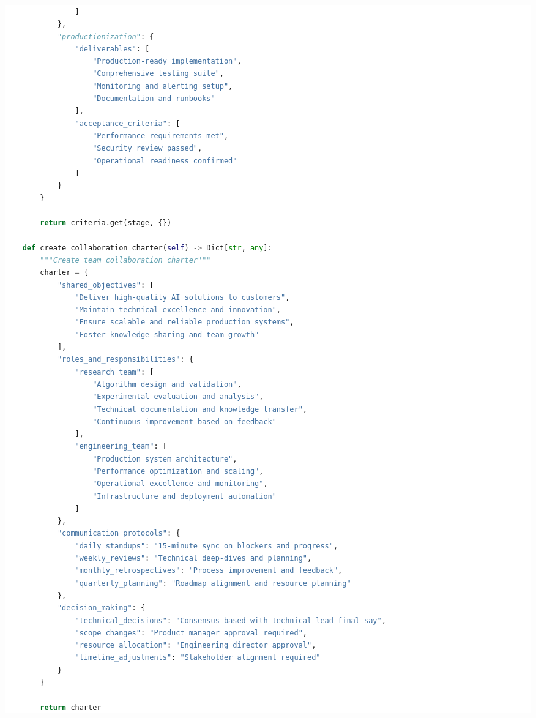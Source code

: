 ```python
                ]
            },
            "productionization": {
                "deliverables": [
                    "Production-ready implementation",
                    "Comprehensive testing suite",
                    "Monitoring and alerting setup",
                    "Documentation and runbooks"
                ],
                "acceptance_criteria": [
                    "Performance requirements met",
                    "Security review passed",
                    "Operational readiness confirmed"
                ]
            }
        }
        
        return criteria.get(stage, {})
    
    def create_collaboration_charter(self) -> Dict[str, any]:
        """Create team collaboration charter"""
        charter = {
            "shared_objectives": [
                "Deliver high-quality AI solutions to customers",
                "Maintain technical excellence and innovation",
                "Ensure scalable and reliable production systems",
                "Foster knowledge sharing and team growth"
            ],
            "roles_and_responsibilities": {
                "research_team": [
                    "Algorithm design and validation",
                    "Experimental evaluation and analysis",
                    "Technical documentation and knowledge transfer",
                    "Continuous improvement based on feedback"
                ],
                "engineering_team": [
                    "Production system architecture",
                    "Performance optimization and scaling",
                    "Operational excellence and monitoring",
                    "Infrastructure and deployment automation"
                ]
            },
            "communication_protocols": {
                "daily_standups": "15-minute sync on blockers and progress",
                "weekly_reviews": "Technical deep-dives and planning",
                "monthly_retrospectives": "Process improvement and feedback",
                "quarterly_planning": "Roadmap alignment and resource planning"
            },
            "decision_making": {
                "technical_decisions": "Consensus-based with technical lead final say",
                "scope_changes": "Product manager approval required",
                "resource_allocation": "Engineering director approval",
                "timeline_adjustments": "Stakeholder alignment required"
            }
        }
        
        return charter
```
